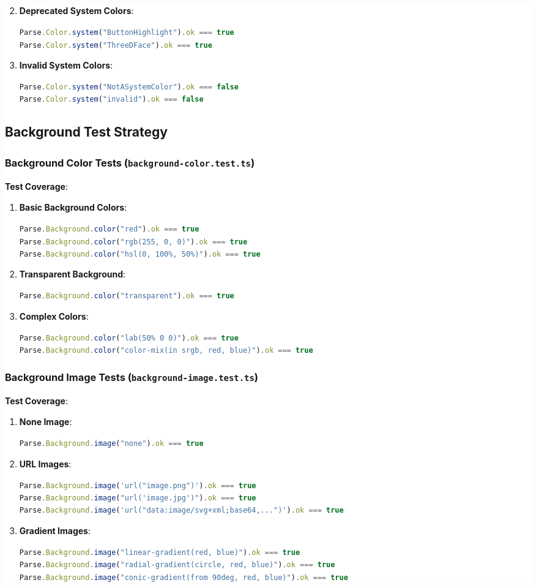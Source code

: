 2. **Deprecated System Colors**:
   ```typescript
   Parse.Color.system("ButtonHighlight").ok === true
   Parse.Color.system("ThreeDFace").ok === true
   ```

3. **Invalid System Colors**:
   ```typescript
   Parse.Color.system("NotASystemColor").ok === false
   Parse.Color.system("invalid").ok === false
   ```

## Background Test Strategy

### Background Color Tests (`background-color.test.ts`)

**Test Coverage**:
1. **Basic Background Colors**:
   ```typescript
   Parse.Background.color("red").ok === true
   Parse.Background.color("rgb(255, 0, 0)").ok === true
   Parse.Background.color("hsl(0, 100%, 50%)").ok === true
   ```

2. **Transparent Background**:
   ```typescript
   Parse.Background.color("transparent").ok === true
   ```

3. **Complex Colors**:
   ```typescript
   Parse.Background.color("lab(50% 0 0)").ok === true
   Parse.Background.color("color-mix(in srgb, red, blue)").ok === true
   ```

### Background Image Tests (`background-image.test.ts`)

**Test Coverage**:
1. **None Image**:
   ```typescript
   Parse.Background.image("none").ok === true
   ```

2. **URL Images**:
   ```typescript
   Parse.Background.image('url("image.png")').ok === true
   Parse.Background.image("url('image.jpg')").ok === true
   Parse.Background.image('url("data:image/svg+xml;base64,...")').ok === true
   ```

3. **Gradient Images**:
   ```typescript
   Parse.Background.image("linear-gradient(red, blue)").ok === true
   Parse.Background.image("radial-gradient(circle, red, blue)").ok === true
   Parse.Background.image("conic-gradient(from 90deg, red, blue)").ok === true
   ```
